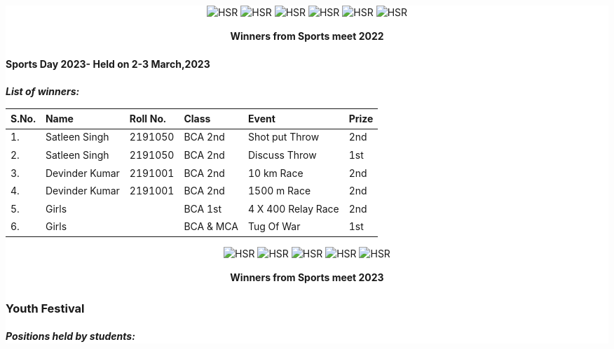 </div>

<div align="center">

![HSR](Images/sports11.jpg) 
![HSR](Images/sports12.jpg)
![HSR](Images/sports15.jpg)
![HSR](Images/sports14.jpg)
![HSR](Images/sports16.jpg)
![HSR](Images/Sports13.jpg)

**<div align="center"> Winners from Sports meet 2022 </div>**

</div>


#### **Sports Day 2023- Held on 2-3 March,2023**

***List of winners:***

<div align="center">

|S.No.|	Name                      |	Roll No.	|Class	|Event 	|Prize|
|:--------|:----------|:-----------|:------|:---------|:---------|
|1.	|Satleen Singh|	2191050	|BCA 2nd|	Shot put Throw | 2nd|
|2.	|Satleen Singh|	2191050|	BCA 2nd |	Discuss Throw|	1st|
|3.	|Devinder Kumar|	2191001|	BCA 2nd|	10 km Race	|2nd|
|4.	|Devinder Kumar|	2191001 |	BCA 2nd	|1500 m Race|	2nd|
|5.	|Girls|	|BCA 1st	|4 X 400 Relay Race|	2nd|
|6.	|Girls |			|BCA & MCA|Tug Of War	|1st|

</div>

<div align="center">

![HSR](Images/sports21.jpg)
![HSR](Images/sports24.jpeg)
![HSR](Images/sports23.jpg) 
![HSR](Images/sports22.jpg)
![HSR](Images/sports25.jpg)
**<div align="center"> Winners from Sports meet 2023 </div>**
</div>

### **Youth Festival**

***Positions held by students:***
